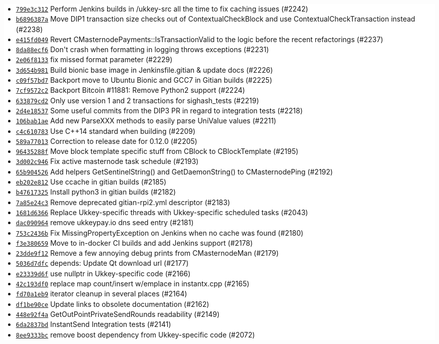 - [`799e3c312`](https://github.com/ukkeypay/ukkey/commit/799e3c312) Perform Jenkins builds in /ukkey-src all the time to fix caching issues (#2242)
- [`b6896387a`](https://github.com/ukkeypay/ukkey/commit/b6896387a) Move DIP1 transaction size checks out of ContextualCheckBlock and use ContextualCheckTransaction instead (#2238)
- [`e415fd049`](https://github.com/ukkeypay/ukkey/commit/e415fd049) Revert CMasternodePayments::IsTransactionValid to the logic before the recent refactorings (#2237)
- [`8da88ecf6`](https://github.com/ukkeypay/ukkey/commit/8da88ecf6) Don't crash when formatting in logging throws exceptions (#2231)
- [`2e06f8133`](https://github.com/ukkeypay/ukkey/commit/2e06f8133) fix missed format parameter (#2229)
- [`3d654b981`](https://github.com/ukkeypay/ukkey/commit/3d654b981) Build bionic base image in Jenkinsfile.gitian & update docs (#2226)
- [`c09f57bd7`](https://github.com/ukkeypay/ukkey/commit/c09f57bd7) Backport move to Ubuntu Bionic and GCC7 in Gitian builds (#2225)
- [`7cf9572c2`](https://github.com/ukkeypay/ukkey/commit/7cf9572c2) Backport Bitcoin #11881: Remove Python2 support (#2224)
- [`633879cd2`](https://github.com/ukkeypay/ukkey/commit/633879cd2) Only use version 1 and 2 transactions for sighash_tests (#2219)
- [`2d4e18537`](https://github.com/ukkeypay/ukkey/commit/2d4e18537) Some useful commits from the DIP3 PR in regard to integration tests (#2218)
- [`106bab1ae`](https://github.com/ukkeypay/ukkey/commit/106bab1ae) Add new ParseXXX methods to easily parse UniValue values (#2211)
- [`c4c610783`](https://github.com/ukkeypay/ukkey/commit/c4c610783) Use C++14 standard when building (#2209)
- [`589a77013`](https://github.com/ukkeypay/ukkey/commit/589a77013) Correction to release date for 0.12.0 (#2205)
- [`96435288f`](https://github.com/ukkeypay/ukkey/commit/96435288f) Move block template specific stuff from CBlock to CBlockTemplate (#2195)
- [`3d002c946`](https://github.com/ukkeypay/ukkey/commit/3d002c946) Fix active masternode task schedule (#2193)
- [`65b904526`](https://github.com/ukkeypay/ukkey/commit/65b904526) Add helpers GetSentinelString() and GetDaemonString() to CMasternodePing (#2192)
- [`eb202e812`](https://github.com/ukkeypay/ukkey/commit/eb202e812) Use ccache in gitian builds (#2185)
- [`b47617325`](https://github.com/ukkeypay/ukkey/commit/b47617325) Install python3 in gitian builds (#2182)
- [`7a85e24c3`](https://github.com/ukkeypay/ukkey/commit/7a85e24c3) Remove deprecated gitian-rpi2.yml descriptor (#2183)
- [`1681d6366`](https://github.com/ukkeypay/ukkey/commit/1681d6366) Replace Ukkey-specific threads with Ukkey-specific scheduled tasks (#2043)
- [`dac090964`](https://github.com/ukkeypay/ukkey/commit/dac090964) remove ukkeypay.io dns seed entry (#2181)
- [`753c2436b`](https://github.com/ukkeypay/ukkey/commit/753c2436b) Fix MissingPropertyException on Jenkins when no cache was found (#2180)
- [`f3e380659`](https://github.com/ukkeypay/ukkey/commit/f3e380659) Move to in-docker CI builds and add Jenkins support (#2178)
- [`23dde9f12`](https://github.com/ukkeypay/ukkey/commit/23dde9f12) Remove a few annoying debug prints from CMasternodeMan (#2179)
- [`5036d7dfc`](https://github.com/ukkeypay/ukkey/commit/5036d7dfc) depends: Update Qt download url (#2177)
- [`e23339d6f`](https://github.com/ukkeypay/ukkey/commit/e23339d6f) use nullptr in Ukkey-specific code (#2166)
- [`42c193df0`](https://github.com/ukkeypay/ukkey/commit/42c193df0) replace map count/insert w/emplace in instantx.cpp (#2165)
- [`fd70a1eb9`](https://github.com/ukkeypay/ukkey/commit/fd70a1eb9) iterator cleanup in several places (#2164)
- [`df1be90ce`](https://github.com/ukkeypay/ukkey/commit/df1be90ce)  Update links to obsolete documentation (#2162)
- [`448e92f4a`](https://github.com/ukkeypay/ukkey/commit/448e92f4a) GetOutPointPrivateSendRounds readability (#2149)
- [`6da2837bd`](https://github.com/ukkeypay/ukkey/commit/6da2837bd) InstantSend Integration tests (#2141)
- [`8ee9333bc`](https://github.com/ukkeypay/ukkey/commit/8ee9333bc) remove boost dependency from Ukkey-specific code (#2072)